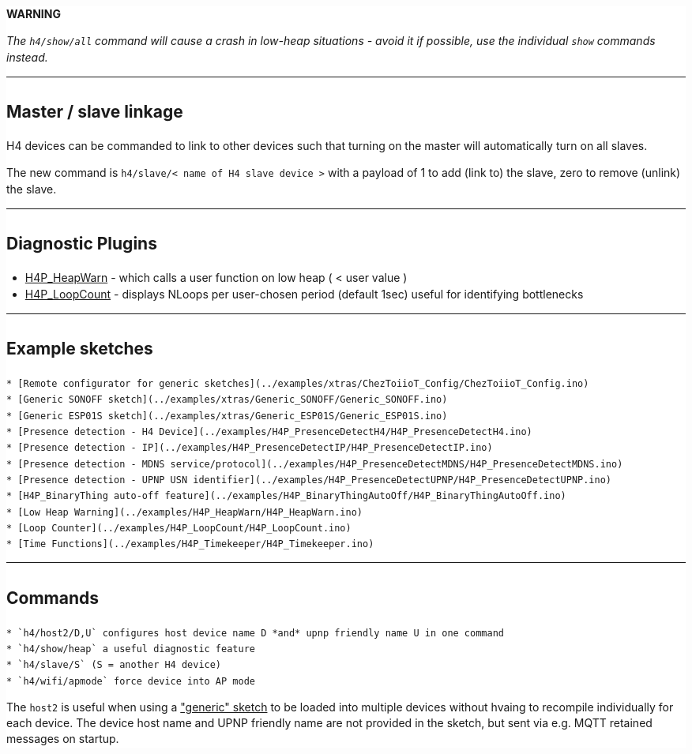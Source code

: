 **WARNING**

*The `h4/show/all` command will cause a crash in low-heap situations - avoid it if possible, use the individual `show` commands instead.*

---

## Master / slave linkage

H4 devices can be commanded to link to other devices such that turning on the master will automatically turn on all slaves.

The new command is `h4/slave/< name of H4 slave device >` with a payload of 1 to add (link to) the slave, zero to remove (unlink) the slave.

---

## Diagnostic Plugins

* [H4P_HeapWarn](h4hw.md) - which calls a user function on low heap ( < user value )
* [H4P_LoopCount](h4lc.md) - displays NLoops per user-chosen period (default 1sec) useful for identifying bottlenecks

---

## Example sketches

    * [Remote configurator for generic sketches](../examples/xtras/ChezToiioT_Config/ChezToiioT_Config.ino)
    * [Generic SONOFF sketch](../examples/xtras/Generic_SONOFF/Generic_SONOFF.ino)
    * [Generic ESP01S sketch](../examples/xtras/Generic_ESP01S/Generic_ESP01S.ino)
    * [Presence detection - H4 Device](../examples/H4P_PresenceDetectH4/H4P_PresenceDetectH4.ino)
    * [Presence detection - IP](../examples/H4P_PresenceDetectIP/H4P_PresenceDetectIP.ino)
    * [Presence detection - MDNS service/protocol](../examples/H4P_PresenceDetectMDNS/H4P_PresenceDetectMDNS.ino)
    * [Presence detection - UPNP USN identifier](../examples/H4P_PresenceDetectUPNP/H4P_PresenceDetectUPNP.ino)
    * [H4P_BinaryThing auto-off feature](../examples/H4P_BinaryThingAutoOff/H4P_BinaryThingAutoOff.ino)
    * [Low Heap Warning](../examples/H4P_HeapWarn/H4P_HeapWarn.ino)
    * [Loop Counter](../examples/H4P_LoopCount/H4P_LoopCount.ino)
    * [Time Functions](../examples/H4P_Timekeeper/H4P_Timekeeper.ino)

---

## Commands

    * `h4/host2/D,U` configures host device name D *and* upnp friendly name U in one command
    * `h4/show/heap` a useful diagnostic feature
	* `h4/slave/S` (S = another H4 device)
	* `h4/wifi/apmode` force device into AP mode

The `host2` is useful when using a ["generic" sketch](advanced.md) to be loaded into multiple devices without hvaing to recompile individually for each device. The device host name and UPNP friendly name are not provided in the sketch, but sent via e.g. MQTT retained messages on startup.
